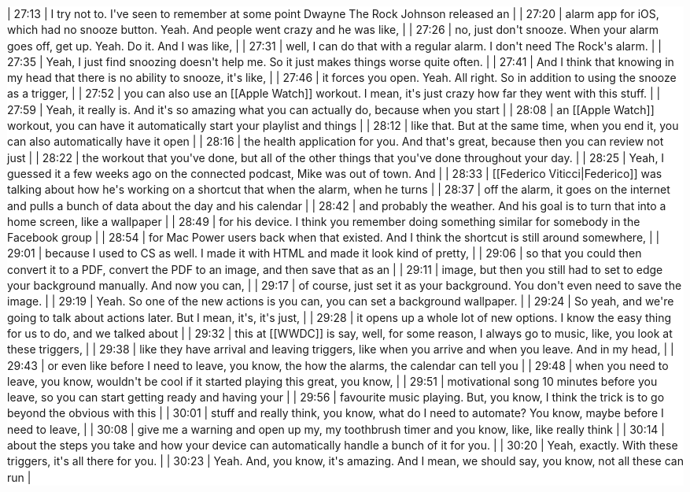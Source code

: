 | 27:13      | I try not to. I've seen to remember at some point Dwayne The Rock Johnson released an                   |
| 27:20      | alarm app for iOS, which had no snooze button. Yeah. And people went crazy and he was like,             |
| 27:26      | no, just don't snooze. When your alarm goes off, get up. Yeah. Do it. And I was like,                   |
| 27:31      | well, I can do that with a regular alarm. I don't need The Rock's alarm.                                |
| 27:35      | Yeah, I just find snoozing doesn't help me. So it just makes things worse quite often.                  |
| 27:41      | And I think that knowing in my head that there is no ability to snooze, it's like,                      |
| 27:46      | it forces you open. Yeah. All right. So in addition to using the snooze as a trigger,                   |
| 27:52      | you can also use an [[Apple Watch]] workout. I mean, it's just crazy how far they went with this stuff.     |
| 27:59      | Yeah, it really is. And it's so amazing what you can actually do, because when you start                |
| 28:08      | an [[Apple Watch]] workout, you can have it automatically start your playlist and things                    |
| 28:12      | like that. But at the same time, when you end it, you can also automatically have it open               |
| 28:16      | the health application for you. And that's great, because then you can review not just                  |
| 28:22      | the workout that you've done, but all of the other things that you've done throughout your day.         |
| 28:25      | Yeah, I guessed it a few weeks ago on the connected podcast, Mike was out of town. And                  |
| 28:33      | [[Federico Viticci\|Federico]] was talking about how he's working on a shortcut that when the alarm, when he turns            |
| 28:37      | off the alarm, it goes on the internet and pulls a bunch of data about the day and his calendar         |
| 28:42      | and probably the weather. And his goal is to turn that into a home screen, like a wallpaper             |
| 28:49      | for his device. I think you remember doing something similar for somebody in the Facebook group         |
| 28:54      | for Mac Power users back when that existed. And I think the shortcut is still around somewhere,         |
| 29:01      | because I used to CS as well. I made it with HTML and made it look kind of pretty,                      |
| 29:06      | so that you could then convert it to a PDF, convert the PDF to an image, and then save that as an       |
| 29:11      | image, but then you still had to set to edge your background manually. And now you can,                 |
| 29:17      | of course, just set it as your background. You don't even need to save the image.                       |
| 29:19      | Yeah. So one of the new actions is you can, you can set a background wallpaper.                         |
| 29:24      | So yeah, and we're going to talk about actions later. But I mean, it's, it's just,                      |
| 29:28      | it opens up a whole lot of new options. I know the easy thing for us to do, and we talked about         |
| 29:32      | this at [[WWDC]] is say, well, for some reason, I always go to music, like, you look at these triggers,     |
| 29:38      | like they have arrival and leaving triggers, like when you arrive and when you leave. And in my head,   |
| 29:43      | or even like before I need to leave, you know, the how the alarms, the calendar can tell you            |
| 29:48      | when you need to leave, you know, wouldn't be cool if it started playing this great, you know,          |
| 29:51      | motivational song 10 minutes before you leave, so you can start getting ready and having your           |
| 29:56      | favourite music playing. But, you know, I think the trick is to go beyond the obvious with this          |
| 30:01      | stuff and really think, you know, what do I need to automate? You know, maybe before I need to leave,   |
| 30:08      | give me a warning and open up my, my toothbrush timer and you know, like, like really think             |
| 30:14      | about the steps you take and how your device can automatically handle a bunch of it for you.            |
| 30:20      | Yeah, exactly. With these triggers, it's all there for you.                                             |
| 30:23      | Yeah. And, you know, it's amazing. And I mean, we should say, you know, not all these can run           |